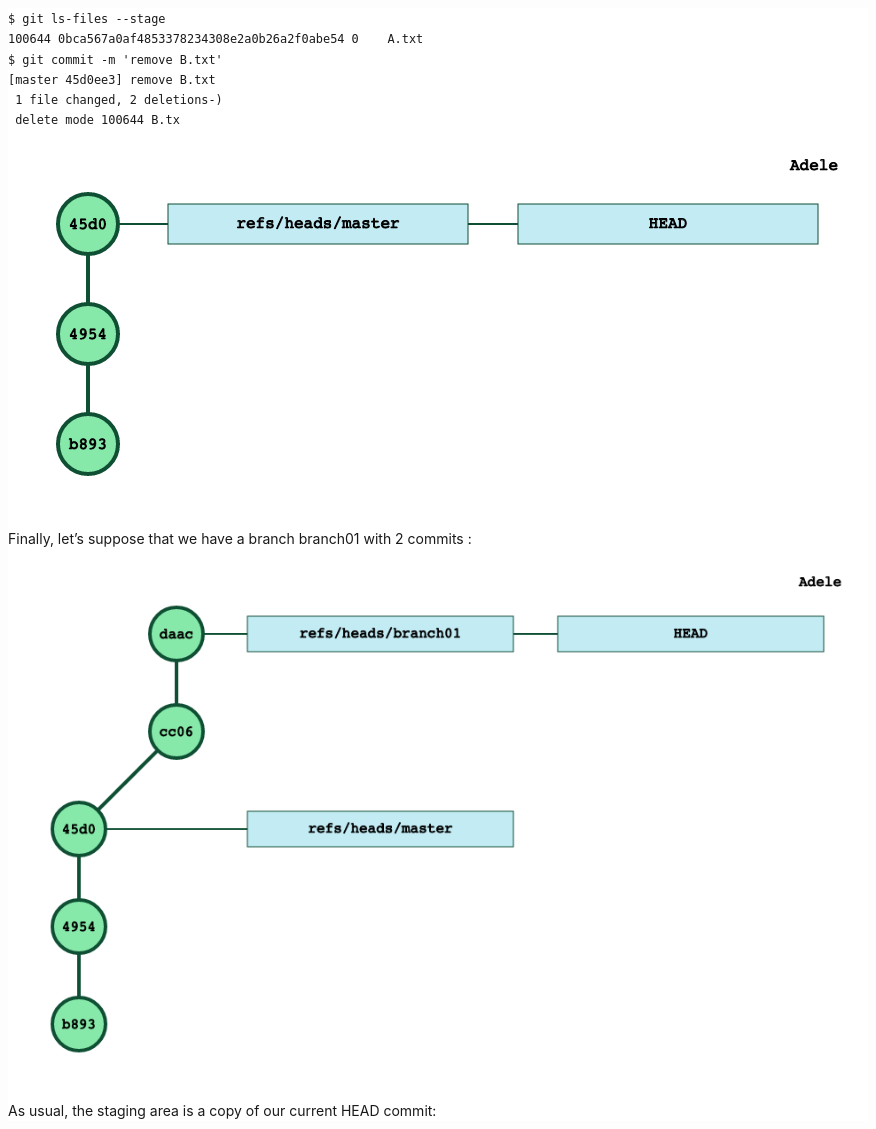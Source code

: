 ```plain text
$ git ls-files --stage
100644 0bca567a0af4853378234308e2a0b26a2f0abe54 0    A.txt
$ git commit -m 'remove B.txt'
[master 45d0ee3] remove B.txt
 1 file changed, 2 deletions-)
 delete mode 100644 B.tx
```
![](./staging_area-003.png)
Finally, let’s suppose that we have a branch branch01 with 2 commits :

![](./staging_area-004.png)
As usual, the staging area is a copy of our current HEAD commit:

